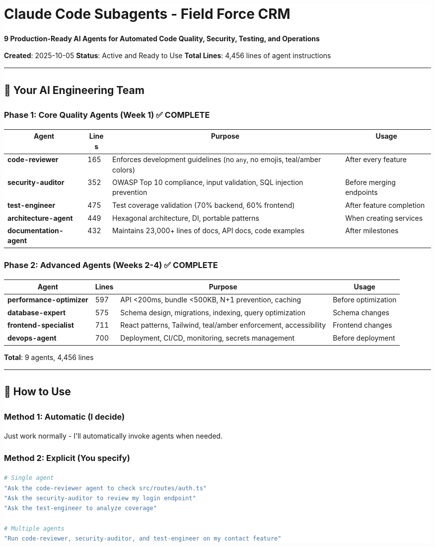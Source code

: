 # Claude Code Subagents - Field Force CRM

**9 Production-Ready AI Agents for Automated Code Quality, Security, Testing, and Operations**

**Created**: 2025-10-05
**Status**: Active and Ready to Use
**Total Lines**: 4,456 lines of agent instructions

---

## 🎯 Your AI Engineering Team

### Phase 1: Core Quality Agents (Week 1) ✅ COMPLETE

| Agent | Lines | Purpose | Usage |
|-------|-------|---------|-------|
| **code-reviewer** | 165 | Enforces development guidelines (no `any`, no emojis, teal/amber colors) | After every feature |
| **security-auditor** | 352 | OWASP Top 10 compliance, input validation, SQL injection prevention | Before merging endpoints |
| **test-engineer** | 475 | Test coverage validation (70% backend, 60% frontend) | After feature completion |
| **architecture-agent** | 449 | Hexagonal architecture, DI, portable patterns | When creating services |
| **documentation-agent** | 432 | Maintains 23,000+ lines of docs, API docs, code examples | After milestones |

### Phase 2: Advanced Agents (Weeks 2-4) ✅ COMPLETE

| Agent | Lines | Purpose | Usage |
|-------|-------|---------|-------|
| **performance-optimizer** | 597 | API <200ms, bundle <500KB, N+1 prevention, caching | Before optimization |
| **database-expert** | 575 | Schema design, migrations, indexing, query optimization | Schema changes |
| **frontend-specialist** | 711 | React patterns, Tailwind, teal/amber enforcement, accessibility | Frontend changes |
| **devops-agent** | 700 | Deployment, CI/CD, monitoring, secrets management | Before deployment |

**Total**: 9 agents, 4,456 lines

---

## 🚀 How to Use

### Method 1: Automatic (I decide)
Just work normally - I'll automatically invoke agents when needed.

### Method 2: Explicit (You specify)
```bash
# Single agent
"Ask the code-reviewer agent to check src/routes/auth.ts"
"Ask the security-auditor to review my login endpoint"
"Ask the test-engineer to analyze coverage"

# Multiple agents
"Run code-reviewer, security-auditor, and test-engineer on my contact feature"
```
